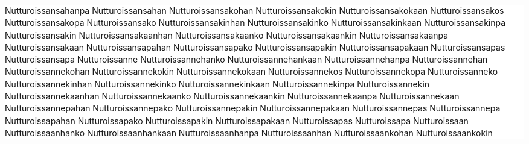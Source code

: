 Nutturoissansahanpa
Nutturoissansahan
Nutturoissansakohan
Nutturoissansakokin
Nutturoissansakokaan
Nutturoissansakos
Nutturoissansakopa
Nutturoissansako
Nutturoissansakinhan
Nutturoissansakinko
Nutturoissansakinkaan
Nutturoissansakinpa
Nutturoissansakin
Nutturoissansakaanhan
Nutturoissansakaanko
Nutturoissansakaankin
Nutturoissansakaanpa
Nutturoissansakaan
Nutturoissansapahan
Nutturoissansapako
Nutturoissansapakin
Nutturoissansapakaan
Nutturoissansapas
Nutturoissansapa
Nutturoissanne
Nutturoissannehanko
Nutturoissannehankaan
Nutturoissannehanpa
Nutturoissannehan
Nutturoissannekohan
Nutturoissannekokin
Nutturoissannekokaan
Nutturoissannekos
Nutturoissannekopa
Nutturoissanneko
Nutturoissannekinhan
Nutturoissannekinko
Nutturoissannekinkaan
Nutturoissannekinpa
Nutturoissannekin
Nutturoissannekaanhan
Nutturoissannekaanko
Nutturoissannekaankin
Nutturoissannekaanpa
Nutturoissannekaan
Nutturoissannepahan
Nutturoissannepako
Nutturoissannepakin
Nutturoissannepakaan
Nutturoissannepas
Nutturoissannepa
Nutturoissapahan
Nutturoissapako
Nutturoissapakin
Nutturoissapakaan
Nutturoissapas
Nutturoissapa
Nutturoissaan
Nutturoissaanhanko
Nutturoissaanhankaan
Nutturoissaanhanpa
Nutturoissaanhan
Nutturoissaankohan
Nutturoissaankokin